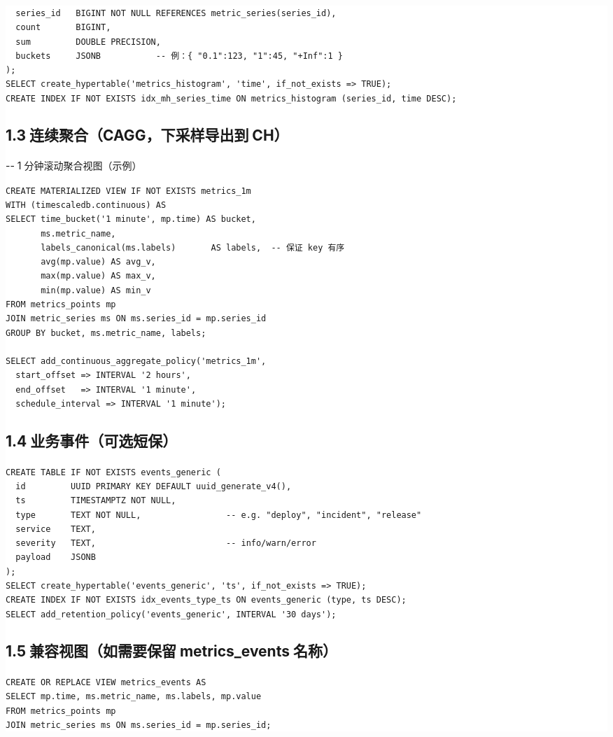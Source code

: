```
  series_id   BIGINT NOT NULL REFERENCES metric_series(series_id),
  count       BIGINT,
  sum         DOUBLE PRECISION,
  buckets     JSONB           -- 例：{ "0.1":123, "1":45, "+Inf":1 }
);
SELECT create_hypertable('metrics_histogram', 'time', if_not_exists => TRUE);
CREATE INDEX IF NOT EXISTS idx_mh_series_time ON metrics_histogram (series_id, time DESC);
```

## 1.3 连续聚合（CAGG，下采样导出到 CH）

-- 1 分钟滚动聚合视图（示例）

```
CREATE MATERIALIZED VIEW IF NOT EXISTS metrics_1m
WITH (timescaledb.continuous) AS
SELECT time_bucket('1 minute', mp.time) AS bucket,
       ms.metric_name,
       labels_canonical(ms.labels)       AS labels,  -- 保证 key 有序
       avg(mp.value) AS avg_v,
       max(mp.value) AS max_v,
       min(mp.value) AS min_v
FROM metrics_points mp
JOIN metric_series ms ON ms.series_id = mp.series_id
GROUP BY bucket, ms.metric_name, labels;

SELECT add_continuous_aggregate_policy('metrics_1m',
  start_offset => INTERVAL '2 hours',
  end_offset   => INTERVAL '1 minute',
  schedule_interval => INTERVAL '1 minute');
```

## 1.4 业务事件（可选短保）

```
CREATE TABLE IF NOT EXISTS events_generic (
  id         UUID PRIMARY KEY DEFAULT uuid_generate_v4(),
  ts         TIMESTAMPTZ NOT NULL,
  type       TEXT NOT NULL,                 -- e.g. "deploy", "incident", "release"
  service    TEXT,
  severity   TEXT,                          -- info/warn/error
  payload    JSONB
);
SELECT create_hypertable('events_generic', 'ts', if_not_exists => TRUE);
CREATE INDEX IF NOT EXISTS idx_events_type_ts ON events_generic (type, ts DESC);
SELECT add_retention_policy('events_generic', INTERVAL '30 days');
```

## 1.5 兼容视图（如需要保留 metrics_events 名称）

```
CREATE OR REPLACE VIEW metrics_events AS
SELECT mp.time, ms.metric_name, ms.labels, mp.value
FROM metrics_points mp
JOIN metric_series ms ON ms.series_id = mp.series_id;
```

